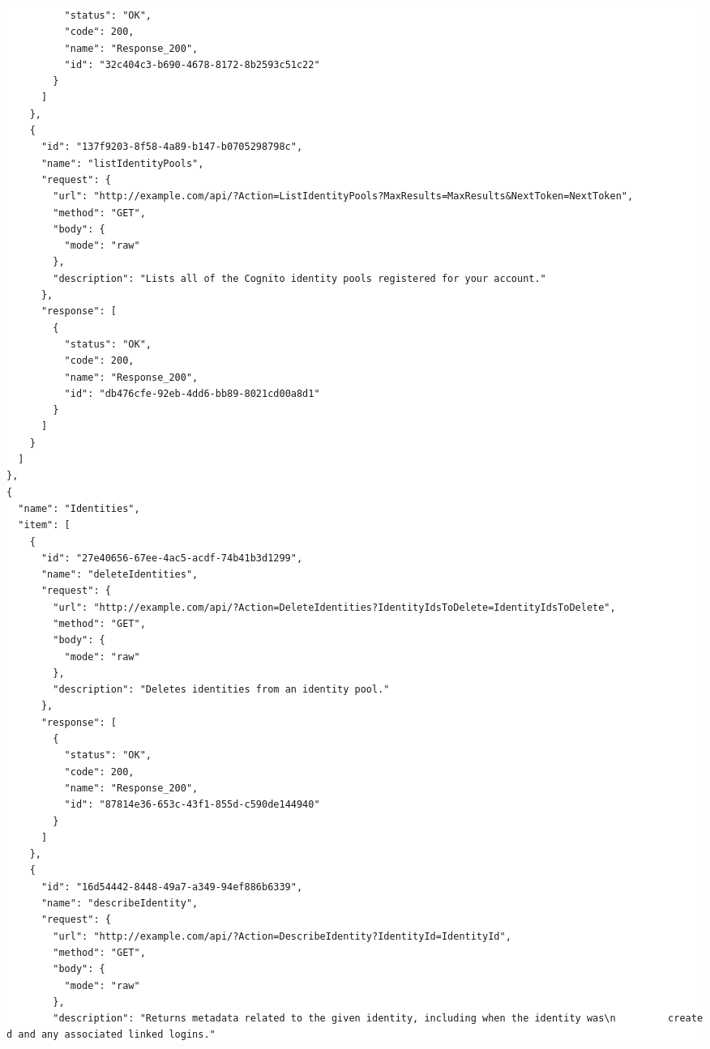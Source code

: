               "status": "OK",
              "code": 200,
              "name": "Response_200",
              "id": "32c404c3-b690-4678-8172-8b2593c51c22"
            }
          ]
        },
        {
          "id": "137f9203-8f58-4a89-b147-b0705298798c",
          "name": "listIdentityPools",
          "request": {
            "url": "http://example.com/api/?Action=ListIdentityPools?MaxResults=MaxResults&NextToken=NextToken",
            "method": "GET",
            "body": {
              "mode": "raw"
            },
            "description": "Lists all of the Cognito identity pools registered for your account."
          },
          "response": [
            {
              "status": "OK",
              "code": 200,
              "name": "Response_200",
              "id": "db476cfe-92eb-4dd6-bb89-8021cd00a8d1"
            }
          ]
        }
      ]
    },
    {
      "name": "Identities",
      "item": [
        {
          "id": "27e40656-67ee-4ac5-acdf-74b41b3d1299",
          "name": "deleteIdentities",
          "request": {
            "url": "http://example.com/api/?Action=DeleteIdentities?IdentityIdsToDelete=IdentityIdsToDelete",
            "method": "GET",
            "body": {
              "mode": "raw"
            },
            "description": "Deletes identities from an identity pool."
          },
          "response": [
            {
              "status": "OK",
              "code": 200,
              "name": "Response_200",
              "id": "87814e36-653c-43f1-855d-c590de144940"
            }
          ]
        },
        {
          "id": "16d54442-8448-49a7-a349-94ef886b6339",
          "name": "describeIdentity",
          "request": {
            "url": "http://example.com/api/?Action=DescribeIdentity?IdentityId=IdentityId",
            "method": "GET",
            "body": {
              "mode": "raw"
            },
            "description": "Returns metadata related to the given identity, including when the identity was\n         created and any associated linked logins."